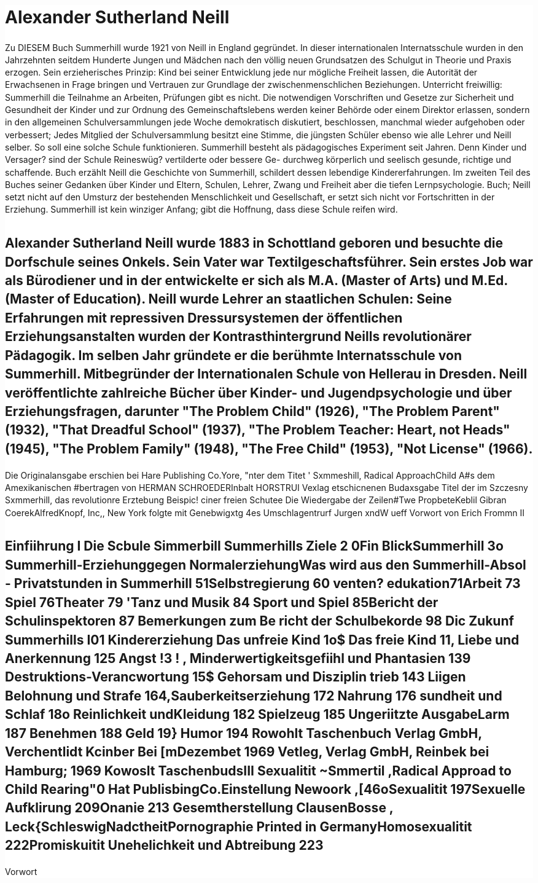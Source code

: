 # Alexander Sutherland Neill

Zu DIESEM Buch Summerhill wurde 1921 von Neill in England gegründet. In dieser internationalen Internatsschule wurden in den Jahrzehnten seitdem Hunderte Jungen und Mädchen nach den völlig neuen Grundsatzen des Schulgut in Theorie und Praxis erzogen. Sein erzieherisches Prinzip: Kind bei seiner Entwicklung jede nur mögliche Freiheit lassen, die Autorität der Erwachsenen in Frage bringen und Vertrauen zur Grundlage der zwischenmenschlichen Beziehungen. Unterricht freiwillig: Summerhill die Teilnahme an Arbeiten, Prüfungen gibt es nicht. Die notwendigen Vorschriften und Gesetze zur Sicherheit und Gesundheit der Kinder und zur Ordnung des Gemeinschaftslebens werden keiner Behörde oder einem Direktor erlassen, sondern in den allgemeinen Schulversammlungen jede Woche demokratisch diskutiert, beschlossen, manchmal wieder aufgehoben oder verbessert; Jedes Mitglied der Schulversammlung besitzt eine Stimme, die jüngsten Schüler ebenso wie alle Lehrer und Neill selber. So soll eine solche Schule funktionieren. Summerhill besteht als pädagogisches Experiment seit Jahren. Denn Kinder und Versager? sind der Schule Reineswüg? vertilderte oder bessere Ge- durchweg körperlich und seelisch gesunde, richtige und schaffende. Buch erzählt Neill die Geschichte von Summerhill, schildert dessen lebendige Kindererfahrungen. Im zweiten Teil des Buches seiner Gedanken über Kinder und Eltern, Schulen, Lehrer, Zwang und Freiheit aber die tiefen Lernpsychologie. Buch; Neill setzt nicht auf den Umsturz der bestehenden Menschlichkeit und Gesellschaft, er setzt sich nicht vor Fortschritten in der Erziehung. Summerhill ist kein winziger Anfang; gibt die Hoffnung, dass diese Schule reifen wird.

Alexander Sutherland Neill wurde 1883 in Schottland geboren und besuchte die Dorfschule seines Onkels. Sein Vater war Textilgeschaftsführer. Sein erstes Job war als Bürodiener und in der entwickelte er sich als M.A. (Master of Arts) und M.Ed. (Master of Education). Neill wurde Lehrer an staatlichen Schulen: Seine Erfahrungen mit repressiven Dressursystemen der öffentlichen Erziehungsanstalten wurden der Kontrasthintergrund Neills revolutionärer Pädagogik. Im selben Jahr gründete er die berühmte Internatsschule von Summerhill. Mitbegründer der Internationalen Schule von Hellerau in Dresden. Neill veröffentlichte zahlreiche Bücher über Kinder- und Jugendpsychologie und über Erziehungsfragen, darunter "The Problem Child" (1926), "The Problem Parent" (1932), "That Dreadful School" (1937), "The Problem Teacher: Heart, not Heads" (1945), "The Problem Family" (1948), "The Free Child" (1953), "Not License" (1966).
---
Die Originalansgabe erschien bei Hare Publishing Co.Yore, "nter dem Titet ' Sxmmeshill, Radical ApproachChild A#s dem Amexikanischen #bertragen von HERMAN SCHROEDERInbalt HORSTRUI Vexlag etschicnenen Budaxsgabe Titel der im Szczesny Sxmmerhill, das revolutionre Erztebung Beispic! ciner freien Schutee Die Wiedergabe der Zeilen#Twe PropbeteKeblil Gibran CoerekAlfredKnopf, Inc,, New York folgte mit Genebwigxtg 4es Umschlagentrurf Jurgen xndW ueff Vorwort von Erich Frommn II

Einfiihrung I Die Scbule Simmerbill Summerhills Ziele 2 0Fin BlickSummerhill 3o Summerhill-Erziehunggegen NormalerziehungWas wird aus den Summerhill-Absol - Privatstunden in Summerhill 51Selbstregierung 60 venten? edukation71Arbeit 73 Spiel 76Theater 79 'Tanz und Musik 84 Sport und Spiel 85Bericht der Schulinspektoren 87 Bemerkungen zum Be richt der Schulbekorde 98 Dic Zukunf Summerhills I01 Kindererziehung Das unfreie Kind 1o$ Das freie Kind 11, Liebe und Anerkennung 125 Angst !3 ! , Minderwertigkeitsgefiihl und Phantasien 139 Destruktions-Verancwortung 15$ Gehorsam und Disziplin trieb 143 Liigen Belohnung und Strafe 164,Sauberkeitserziehung 172 Nahrung 176 sundheit und Schlaf 18o Reinlichkeit undKleidung 182 Spielzeug 185 Ungeriitzte AusgabeLarm 187 Benehmen 188 Geld 19} Humor 194 Rowohlt Taschenbuch Verlag GmbH, Verchentlidt Kcinber Bei [mDezembet 1969 Vetleg, Verlag GmbH, Reinbek bei Hamburg; 1969 Kowoslt TaschenbudsIII Sexualitit ~Smmertil ,Radical Approad to Child Rearing"0 Hat PublisbingCo.Einstellung Newoork ,[46oSexualitit 197Sexuelle Aufklirung 209Onanie 213 Gesemtherstellung ClausenBosse , Leck{SchleswigNadctheitPornographie Printed in GermanyHomosexualitit 222Promiskuitit Unehelichkeit und Abtreibung 223
---
Vorwort
